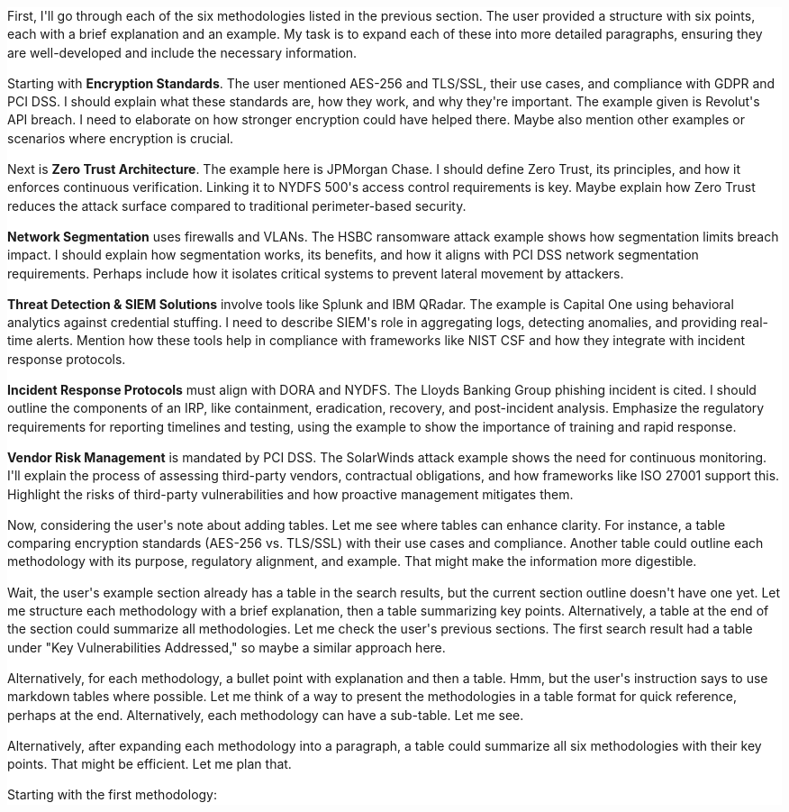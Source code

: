 First, I'll go through each of the six methodologies listed in the previous section. The user provided a structure with six points, each with a brief explanation and an example. My task is to expand each of these into more detailed paragraphs, ensuring they are well-developed and include the necessary information.

Starting with **Encryption Standards**. The user mentioned AES-256 and TLS/SSL, their use cases, and compliance with GDPR and PCI DSS. I should explain what these standards are, how they work, and why they're important. The example given is Revolut's API breach. I need to elaborate on how stronger encryption could have helped there. Maybe also mention other examples or scenarios where encryption is crucial.

Next is **Zero Trust Architecture**. The example here is JPMorgan Chase. I should define Zero Trust, its principles, and how it enforces continuous verification. Linking it to NYDFS 500's access control requirements is key. Maybe explain how Zero Trust reduces the attack surface compared to traditional perimeter-based security.

**Network Segmentation** uses firewalls and VLANs. The HSBC ransomware attack example shows how segmentation limits breach impact. I should explain how segmentation works, its benefits, and how it aligns with PCI DSS network segmentation requirements. Perhaps include how it isolates critical systems to prevent lateral movement by attackers.

**Threat Detection & SIEM Solutions** involve tools like Splunk and IBM QRadar. The example is Capital One using behavioral analytics against credential stuffing. I need to describe SIEM's role in aggregating logs, detecting anomalies, and providing real-time alerts. Mention how these tools help in compliance with frameworks like NIST CSF and how they integrate with incident response protocols.

**Incident Response Protocols** must align with DORA and NYDFS. The Lloyds Banking Group phishing incident is cited. I should outline the components of an IRP, like containment, eradication, recovery, and post-incident analysis. Emphasize the regulatory requirements for reporting timelines and testing, using the example to show the importance of training and rapid response.

**Vendor Risk Management** is mandated by PCI DSS. The SolarWinds attack example shows the need for continuous monitoring. I'll explain the process of assessing third-party vendors, contractual obligations, and how frameworks like ISO 27001 support this. Highlight the risks of third-party vulnerabilities and how proactive management mitigates them.

Now, considering the user's note about adding tables. Let me see where tables can enhance clarity. For instance, a table comparing encryption standards (AES-256 vs. TLS/SSL) with their use cases and compliance. Another table could outline each methodology with its purpose, regulatory alignment, and example. That might make the information more digestible.

Wait, the user's example section already has a table in the search results, but the current section outline doesn't have one yet. Let me structure each methodology with a brief explanation, then a table summarizing key points. Alternatively, a table at the end of the section could summarize all methodologies. Let me check the user's previous sections. The first search result had a table under "Key Vulnerabilities Addressed," so maybe a similar approach here.

Alternatively, for each methodology, a bullet point with explanation and then a table. Hmm, but the user's instruction says to use markdown tables where possible. Let me think of a way to present the methodologies in a table format for quick reference, perhaps at the end. Alternatively, each methodology can have a sub-table. Let me see.

Alternatively, after expanding each methodology into a paragraph, a table could summarize all six methodologies with their key points. That might be efficient. Let me plan that.

Starting with the first methodology:
